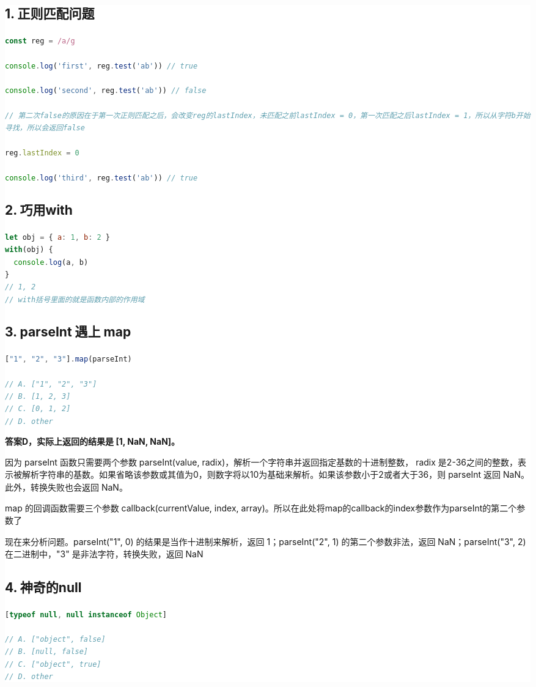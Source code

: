 ## 1. 正则匹配问题

```js
const reg = /a/g

console.log('first', reg.test('ab')) // true

console.log('second', reg.test('ab')) // false

// 第二次false的原因在于第一次正则匹配之后，会改变reg的lastIndex，未匹配之前lastIndex = 0，第一次匹配之后lastIndex = 1，所以从字符b开始寻找，所以会返回false

reg.lastIndex = 0

console.log('third', reg.test('ab')) // true
```

## 2. 巧用with

```js
let obj = { a: 1, b: 2 }
with(obj) {
  console.log(a, b)
}
// 1, 2
// with括号里面的就是函数内部的作用域
```

## 3. parseInt 遇上 map

```js
["1", "2", "3"].map(parseInt)

// A. ["1", "2", "3"]
// B. [1, 2, 3]
// C. [0, 1, 2]
// D. other
```

**答案D，实际上返回的结果是 [1, NaN, NaN]。**

因为 parseInt 函数只需要两个参数 parseInt(value, radix)，解析一个字符串并返回指定基数的十进制整数， radix 是2-36之间的整数，表示被解析字符串的基数。如果省略该参数或其值为0，则数字将以10为基础来解析。如果该参数小于2或者大于36，则 parseInt 返回 NaN。此外，转换失败也会返回 NaN。

map 的回调函数需要三个参数 callback(currentValue, index, array)。所以在此处将map的callback的index参数作为parseInt的第二个参数了

现在来分析问题。parseInt("1", 0) 的结果是当作十进制来解析，返回 1；parseInt("2", 1) 的第二个参数非法，返回 NaN；parseInt("3", 2) 在二进制中，"3" 是非法字符，转换失败，返回 NaN

## 4. 神奇的null

```js
[typeof null, null instanceof Object]

// A. ["object", false]
// B. [null, false]
// C. ["object", true]
// D. other
```
